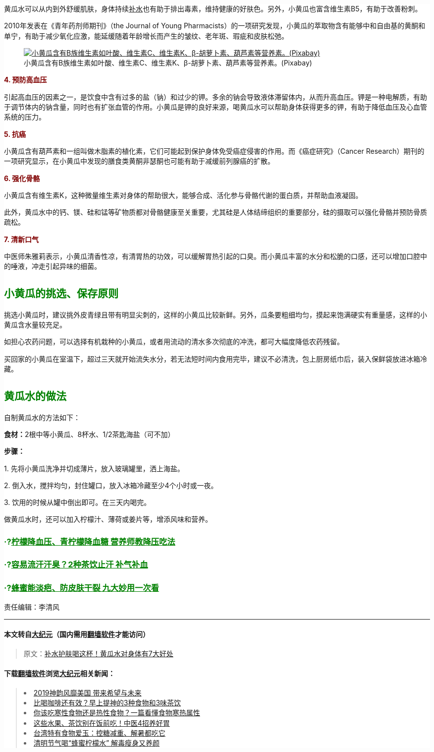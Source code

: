 <p>黄瓜水可以从内到外舒缓肌肤，身体持续<a href="https://github.com/asdfgt5/djy/blob/master/gb/tag/%E8%A1%A5%E6%B0%B4.md">补水</a>也有助于排出毒素，维持健康的好肤色。另外，小黄瓜也富含维生素B5，有助于改善粉刺。</p>
<p>2010年发表在《青年药剂师期刊》（the Journal of Young Pharmacists）的一项研究发现，小黄瓜的萃取物含有能够中和自由基的黄酮和单宁，有助于减少氧化应激，能延缓随着年龄增长而产生的皱纹、老年斑、瑕疵和皮肤松弛。</p>
<figure id="attachment_11469296" style="width: 600px" class="wp-caption aligncenter"><a href="http://i.epochtimes.com/assets/uploads/2019/08/cucumbers-2697234_1280.jpg"><img class="wp-image-11469296 size-large" src="http://i.epochtimes.com/assets/uploads/2019/08/cucumbers-2697234_1280-600x445.jpg" alt="小黄瓜含有B族维生素如叶酸、维生素C、维生素K、β-胡萝卜素、葫芦素等营养素。(Pixabay)" width="600" b="445" /></a><figcaption class="wp-caption-text">小黄瓜含有B族维生素如叶酸、维生素C、维生素K、β-胡萝卜素、葫芦素等营养素。(Pixabay)</figcaption></figure>
<p><strong><span style="color: #800000;">4. 预防高血压</span></strong></p>
<p>引起高血压的因素之一，是饮食中含有过多的盐（钠）和过少的钾。多余的钠会导致液体滞留体内，从而升高血压。钾是一种电解质，有助于调节体内的钠含量，同时也有扩张血管的作用。小黄瓜是钾的良好来源，喝黄瓜水可以帮助身体获得更多的钾，有助于降低血压及心血管系统的压力。</p>
<p><strong><span style="color: #800000;">5. 抗癌</span></strong></p>
<p>小黄瓜含有葫芦素和一组叫做木脂素的植化素，它们可能起到保护身体免受癌症侵害的作用。而《癌症研究》（Cancer Research）期刊的一项研究显示，在小黄瓜中发现的膳食类黄酮非瑟酮也可能有助于减缓前列腺癌的扩散。</p>
<p><strong><span style="color: #800000;">6. 强化骨骼</span></strong></p>
<p>小黄瓜含有维生素K，这种微量维生素对身体的帮助很大，能够合成、活化参与骨骼代谢的蛋白质，并帮助血液凝固。</p>
<p>此外，黄瓜水中的钙、镁、硅和锰等矿物质都对骨骼健康至关重要，尤其硅是人体结缔组织的重要部分，硅的摄取可以强化骨骼并预防骨质疏松。</p>
<p><strong><span style="color: #800000;">7. 清新口气</span></strong></p>
<p>中医师朱雅莉表示，小黄瓜清香性凉，有清胃热的功效，可以缓解胃热引起的口臭。而小黄瓜丰富的水分和松脆的口感，还可以增加口腔中的唾液，冲走引起异味的细菌。</p>
<h2><span style="color: #008000;">小黄瓜的挑选、保存原则</span></h2>
<p>挑选小黄瓜时，建议挑外皮青绿且带有明显尖刺的，这样的小黄瓜比较新鲜。另外，瓜条要粗细均匀，摸起来饱满硬实有重量感，这样的小黄瓜含水量较充足。</p>
<p>如担心农药问题，可以选择有机栽种的小黄瓜，或者用流动的清水多次彻底的冲洗，都可大幅度降低农药残留。</p>
<p>买回家的小黄瓜在室温下，超过三天就开始流失水分，若无法短时间内食用完毕，建议不必清洗，包上厨房纸巾后，装入保鲜袋放进冰箱冷藏。</p>
<h2><span style="color: #008000;">黄瓜水的做法</span></h2>
<p>自制黄瓜水的方法如下：</p>
<p><strong>食材：</strong>2根中等小黄瓜、8杯水、1/2茶匙海盐（可不加）</p>
<p><strong>步骤：</strong></p>
<p>1. 先将小黄瓜洗净并切成薄片，放入玻璃罐里，洒上海盐。</p>
<p>2. 倒入水，搅拌均匀，封住罐口，放入冰箱冷藏至少4个小时或一夜。</p>
<p>3. 饮用的时候从罐中倒出即可。在三天内喝完。</p>
<p>做黄瓜水时，还可以加入柠檬汁、薄荷或姜片等，增添风味和营养。</p>
<h3><span style="color: #008000;">·?<a style="color: #008000;" href="https://github.com/asdfgt5/djy/blob/master/gb/19/7/3/n11362278.md" target="_blank" rel="noopener noreferrer">柠檬降血压、青柠檬降血糖 营养师教降压吃法</a></span></h3>
<h3><span style="color: #008000;">·?<a style="color: #008000;" href="https://github.com/asdfgt5/djy/blob/master/gb/19/7/6/n11368670.md" target="_blank" rel="noopener noreferrer">容易流汗汗臭？2种茶饮止汗 补气补血</a></span></h3>
<h3><span style="color: #008000;">·?<a style="color: #008000;" href="https://github.com/asdfgt5/djy/blob/master/gb/18/10/4/n10761678.md" target="_blank" rel="noopener noreferrer">蜂蜜能淡疤、防皮肤干裂 九大妙用一次看</a></span></h3>
<p>责任编辑：李清风</p>
<hr>

#### 本文转自<a href="http://www.epochtimes.com">大纪元</a>（国内需用<a href="https://git.io/JesJV">翻墙软件</a>才能访问）
> 原文：<a href="http://www.epochtimes.com/gb/19/8/21/n11468798.htm">补水护肤喝这杯！黄瓜水对身体有7大好处</a>
#### 下载<a href="https://git.io/JesJV">翻墙软件</a>浏览<a href="http://www.epochtimes.com">大纪元</a>相关新闻：
> <li><a href="http://www.epochtimes.com/gb/19/5/15/n11260014.htm">2019神韵风靡美国 带来希望与未来</a></li>
> <li><a href="http://www.epochtimes.com/gb/19/3/14/n11113449.htm">比喝咖啡还有效？早上提神的3种食物和3味茶饮</a></li>
> <li><a href="http://www.epochtimes.com/gb/19/2/21/n11061372.htm">你该吃寒性食物还是热性食物？一篇看懂食物寒热属性</a></li>
> <li><a href="http://www.epochtimes.com/gb/18/8/31/n10681944.htm">这些水果、茶饮别在饭前吃！中医4招养好胃</a></li>
> <li><a href="http://www.epochtimes.com/gb/18/5/6/n10366462.htm">台湾特有食物爱玉：控糖减重、解暑都吃它</a></li>
> <li><a href="http://www.epochtimes.com/gb/18/4/3/n10275029.htm">清明节气喝“蜂蜜柠檬水” 解毒瘦身又养颜</a></li>
